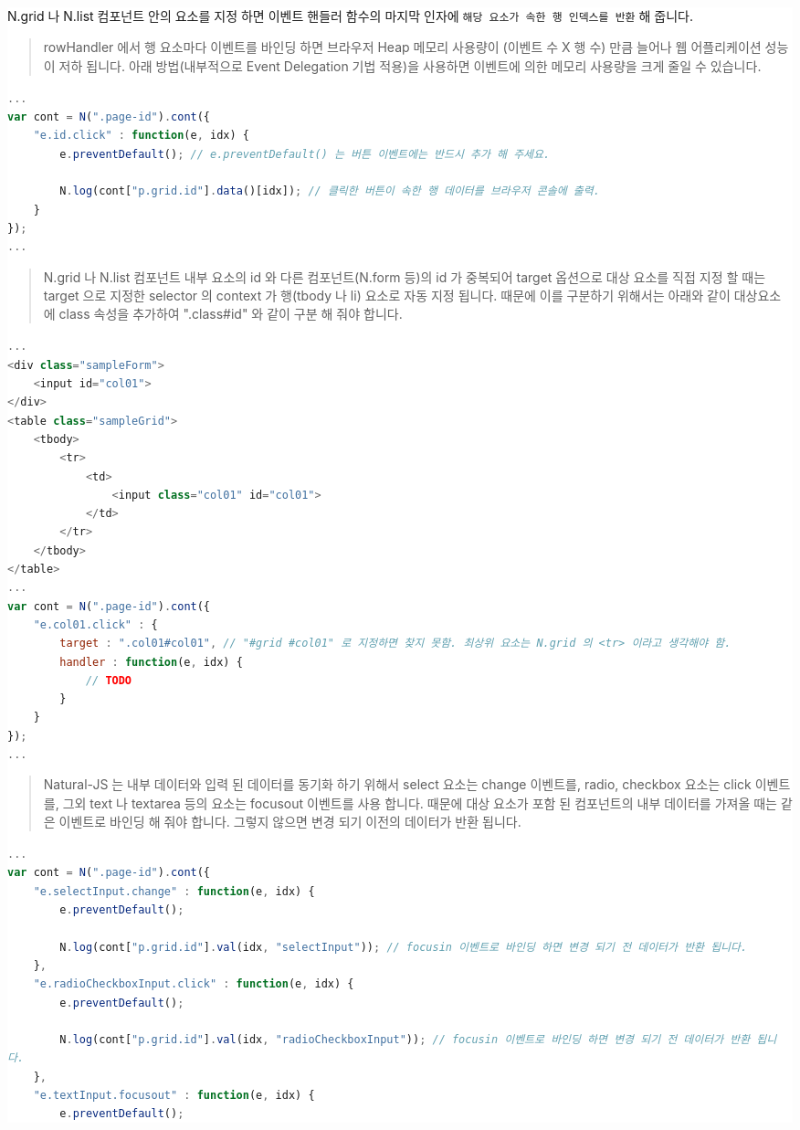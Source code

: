 N.grid 나 N.list 컴포넌트 안의 요소를 지정 하면 이벤트 핸들러 함수의 마지막 인자에 `해당 요소가 속한 행 인덱스를 반환` 해 줍니다.
>rowHandler 에서 행 요소마다 이벤트를 바인딩 하면 브라우저 Heap 메모리 사용량이 (이벤트 수 X 행 수) 만큼 늘어나 웹 어플리케이션 성능이 저하 됩니다. 아래 방법(내부적으로 Event Delegation 기법 적용)을 사용하면 이벤트에 의한 메모리 사용량을 크게 줄일 수 있습니다.
```javascript
...
var cont = N(".page-id").cont({
    "e.id.click" : function(e, idx) {
        e.preventDefault(); // e.preventDefault() 는 버튼 이벤트에는 반드시 추가 해 주세요.

        N.log(cont["p.grid.id"].data()[idx]); // 클릭한 버튼이 속한 행 데이터를 브라우저 콘솔에 출력.
    }
});
...
```

> N.grid 나 N.list 컴포넌트 내부 요소의 id 와 다른 컴포넌트(N.form 등)의 id 가 중복되어 target 옵션으로 대상 요소를 직접 지정 할 때는 target 으로 지정한 selector 의 context 가 행(tbody 나 li) 요소로 자동 지정 됩니다. 때문에 이를 구분하기 위해서는 아래와 같이 대상요소에 class 속성을 추가하여 ".class#id" 와 같이 구분 해 줘야 합니다.

```javascript
...
<div class="sampleForm">
    <input id="col01">
</div>
<table class="sampleGrid">
    <tbody>
        <tr>
            <td>
                <input class="col01" id="col01">
            </td>
        </tr>
    </tbody>
</table>
...
var cont = N(".page-id").cont({
    "e.col01.click" : {
        target : ".col01#col01", // "#grid #col01" 로 지정하면 찾지 못함. 최상위 요소는 N.grid 의 <tr> 이라고 생각해야 함.
        handler : function(e, idx) {
            // TODO
        }
    }
});
...
```

>Natural-JS 는 내부 데이터와 입력 된 데이터를 동기화 하기 위해서 select 요소는 change 이벤트를, radio, checkbox 요소는 click 이벤트를, 그외 text 나 textarea 등의 요소는 focusout 이벤트를 사용 합니다.
때문에 대상 요소가 포함 된 컴포넌트의 내부 데이터를 가져올 때는 같은 이벤트로 바인딩 해 줘야 합니다. 그렇지 않으면 변경 되기 이전의 데이터가 반환 됩니다.

```javascript
...
var cont = N(".page-id").cont({
    "e.selectInput.change" : function(e, idx) {
        e.preventDefault();

        N.log(cont["p.grid.id"].val(idx, "selectInput")); // focusin 이벤트로 바인딩 하면 변경 되기 전 데이터가 반환 됩니다.
    },
    "e.radioCheckboxInput.click" : function(e, idx) {
        e.preventDefault();

        N.log(cont["p.grid.id"].val(idx, "radioCheckboxInput")); // focusin 이벤트로 바인딩 하면 변경 되기 전 데이터가 반환 됩니다.
    },
    "e.textInput.focusout" : function(e, idx) {
        e.preventDefault();
```